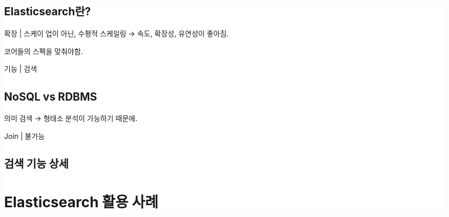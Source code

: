
<div class="markmap img__medium">
  <script type="text/template">
    - Elastic<br>Stack
      - Elasticsearch
        - Search Engine
        - NoSQL
        - REST APIs
        - Java
      - Logstash
        - Pull based Data ingestion
        - Generic ETL
        - Plugin based
        - 데이터 수집
        - 정제 (input, filter, output)
        - Javascript
      - Kibana
        - Elasticsearch Monitoring
        - Elasticsearch Administration
        - 웹UI
        - Visualizer
        - 편하게 사용할 수 있게 해줌 (관리자 용도)
        - Java
      - Beats
        - Push based Data ingestion
        - Beat-per use case
        - 경량 수집기
        - 에이전트
        - Golang Based
        - Packetbeats, Filebeats ...
  </script>
</div>

## Elasticsearch란?

확장 \| 스케이 업이 아닌, 수평적 스케일링 &rarr; 속도, 확장성, 유연성이 좋아짐.

코어들의 스펙을 맞춰야함.

기능 \| 검색

## NoSQL vs RDBMS

의미 검색 &rarr; 형태소 분석이 가능하기 때문에.

Join \| 불가능

## 검색 기능 상세

# Elasticsearch 활용 사례

